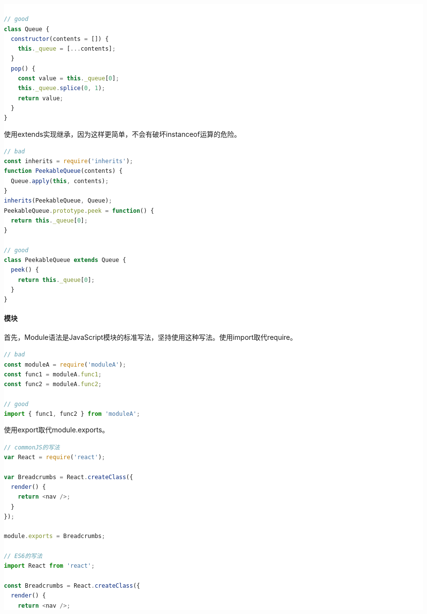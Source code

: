 ```javascript

// good
class Queue {
  constructor(contents = []) {
    this._queue = [...contents];
  }
  pop() {
    const value = this._queue[0];
    this._queue.splice(0, 1);
    return value;
  }
}
```

使用extends实现继承，因为这样更简单，不会有破坏instanceof运算的危险。
```javascript
// bad
const inherits = require('inherits');
function PeekableQueue(contents) {
  Queue.apply(this, contents);
}
inherits(PeekableQueue, Queue);
PeekableQueue.prototype.peek = function() {
  return this._queue[0];
}

// good
class PeekableQueue extends Queue {
  peek() {
    return this._queue[0];
  }
}
```

#### 模块
首先，Module语法是JavaScript模块的标准写法，坚持使用这种写法。使用import取代require。
```javascript
// bad
const moduleA = require('moduleA');
const func1 = moduleA.func1;
const func2 = moduleA.func2;

// good
import { func1, func2 } from 'moduleA';
```

使用export取代module.exports。
```javascript
// commonJS的写法
var React = require('react');

var Breadcrumbs = React.createClass({
  render() {
    return <nav />;
  }
});

module.exports = Breadcrumbs;

// ES6的写法
import React from 'react';

const Breadcrumbs = React.createClass({
  render() {
    return <nav />;
```